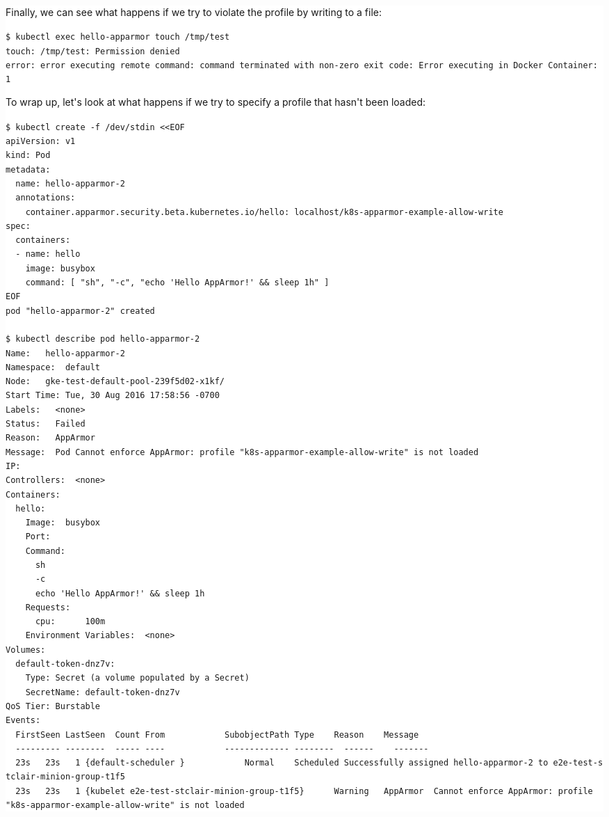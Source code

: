 Finally, we can see what happens if we try to violate the profile by writing to a file:

    $ kubectl exec hello-apparmor touch /tmp/test
    touch: /tmp/test: Permission denied
    error: error executing remote command: command terminated with non-zero exit code: Error executing in Docker Container: 1

To wrap up, let's look at what happens if we try to specify a profile that hasn't been loaded:

    $ kubectl create -f /dev/stdin <<EOF
    apiVersion: v1
    kind: Pod
    metadata:
      name: hello-apparmor-2
      annotations:
        container.apparmor.security.beta.kubernetes.io/hello: localhost/k8s-apparmor-example-allow-write
    spec:
      containers:
      - name: hello
        image: busybox
        command: [ "sh", "-c", "echo 'Hello AppArmor!' && sleep 1h" ]
    EOF
    pod "hello-apparmor-2" created
    
    $ kubectl describe pod hello-apparmor-2
    Name:   hello-apparmor-2
    Namespace:  default
    Node:   gke-test-default-pool-239f5d02-x1kf/
    Start Time: Tue, 30 Aug 2016 17:58:56 -0700
    Labels:   <none>
    Status:   Failed
    Reason:   AppArmor
    Message:  Pod Cannot enforce AppArmor: profile "k8s-apparmor-example-allow-write" is not loaded
    IP:   
    Controllers:  <none>
    Containers:
      hello:
        Image:  busybox
        Port: 
        Command:
          sh
          -c
          echo 'Hello AppArmor!' && sleep 1h
        Requests:
          cpu:      100m
        Environment Variables:  <none>
    Volumes:
      default-token-dnz7v:
        Type: Secret (a volume populated by a Secret)
        SecretName: default-token-dnz7v
    QoS Tier: Burstable
    Events:
      FirstSeen LastSeen  Count From            SubobjectPath Type    Reason    Message
      --------- --------  ----- ----            ------------- --------  ------    -------
      23s   23s   1 {default-scheduler }            Normal    Scheduled Successfully assigned hello-apparmor-2 to e2e-test-stclair-minion-group-t1f5
      23s   23s   1 {kubelet e2e-test-stclair-minion-group-t1f5}      Warning   AppArmor  Cannot enforce AppArmor: profile "k8s-apparmor-example-allow-write" is not loaded
